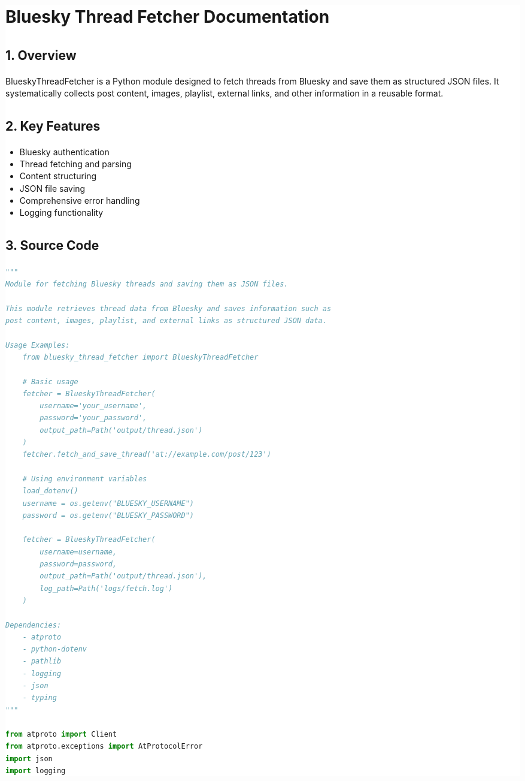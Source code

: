 # Bluesky Thread Fetcher Documentation

## 1. Overview

BlueskyThreadFetcher is a Python module designed to fetch threads from Bluesky and save them as structured JSON files. It systematically collects post content, images, playlist, external links, and other information in a reusable format.

## 2. Key Features

- Bluesky authentication
- Thread fetching and parsing
- Content structuring
- JSON file saving
- Comprehensive error handling
- Logging functionality

## 3. Source Code

```python
"""
Module for fetching Bluesky threads and saving them as JSON files.

This module retrieves thread data from Bluesky and saves information such as
post content, images, playlist, and external links as structured JSON data.

Usage Examples:
    from bluesky_thread_fetcher import BlueskyThreadFetcher
    
    # Basic usage
    fetcher = BlueskyThreadFetcher(
        username='your_username',
        password='your_password',
        output_path=Path('output/thread.json')
    )
    fetcher.fetch_and_save_thread('at://example.com/post/123')

    # Using environment variables
    load_dotenv()
    username = os.getenv("BLUESKY_USERNAME")
    password = os.getenv("BLUESKY_PASSWORD")
    
    fetcher = BlueskyThreadFetcher(
        username=username,
        password=password,
        output_path=Path('output/thread.json'),
        log_path=Path('logs/fetch.log')
    )

Dependencies:
    - atproto
    - python-dotenv
    - pathlib
    - logging
    - json
    - typing
"""

from atproto import Client
from atproto.exceptions import AtProtocolError
import json
import logging
```